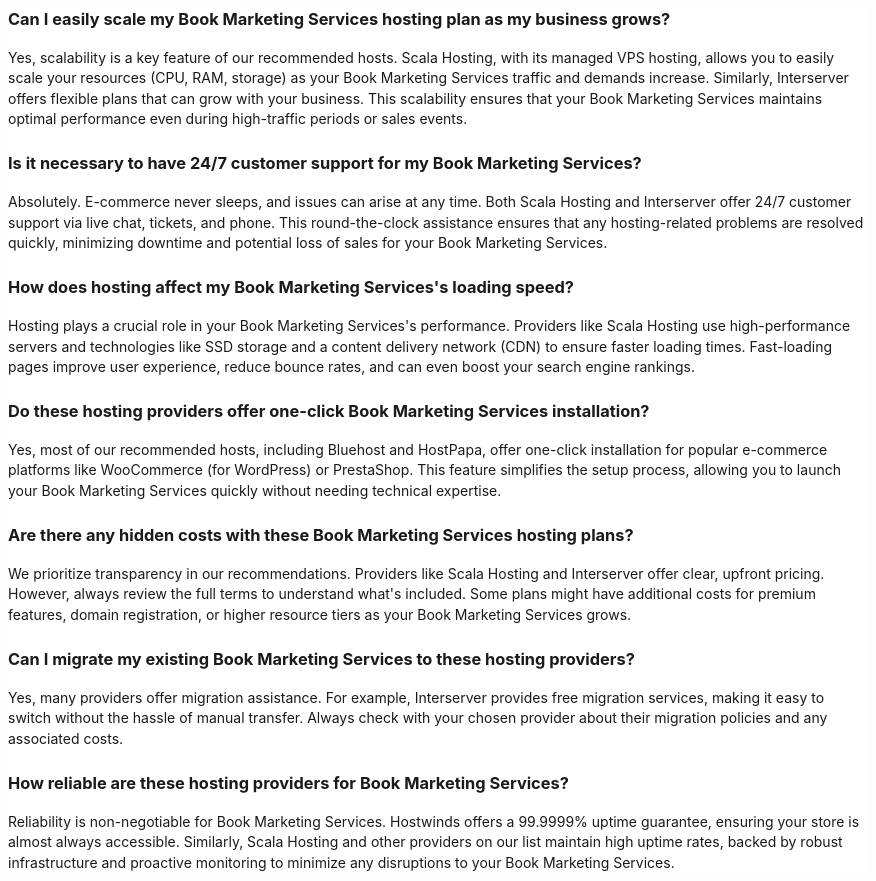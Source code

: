 ### Can I easily scale my Book Marketing Services hosting plan as my business grows? 
Yes, scalability is a key feature of our recommended hosts. Scala Hosting, with its managed VPS hosting, allows you to easily scale your resources (CPU, RAM, storage) as your Book Marketing Services traffic and demands increase. Similarly, Interserver offers flexible plans that can grow with your business. This scalability ensures that your Book Marketing Services maintains optimal performance even during high-traffic periods or sales events.

### Is it necessary to have 24/7 customer support for my Book Marketing Services? 
Absolutely. E-commerce never sleeps, and issues can arise at any time. Both Scala Hosting and Interserver offer 24/7 customer support via live chat, tickets, and phone. This round-the-clock assistance ensures that any hosting-related problems are resolved quickly, minimizing downtime and potential loss of sales for your Book Marketing Services.

### How does hosting affect my Book Marketing Services's loading speed? 
Hosting plays a crucial role in your Book Marketing Services's performance. Providers like Scala Hosting use high-performance servers and technologies like SSD storage and a content delivery network (CDN) to ensure faster loading times. Fast-loading pages improve user experience, reduce bounce rates, and can even boost your search engine rankings.

### Do these hosting providers offer one-click Book Marketing Services installation? 
Yes, most of our recommended hosts, including Bluehost and HostPapa, offer one-click installation for popular e-commerce platforms like WooCommerce (for WordPress) or PrestaShop. This feature simplifies the setup process, allowing you to launch your Book Marketing Services quickly without needing technical expertise.

### Are there any hidden costs with these Book Marketing Services hosting plans? 
We prioritize transparency in our recommendations. Providers like Scala Hosting and Interserver offer clear, upfront pricing. However, always review the full terms to understand what's included. Some plans might have additional costs for premium features, domain registration, or higher resource tiers as your Book Marketing Services grows.

### Can I migrate my existing Book Marketing Services to these hosting providers? 
Yes, many providers offer migration assistance. For example, Interserver provides free migration services, making it easy to switch without the hassle of manual transfer. Always check with your chosen provider about their migration policies and any associated costs.

### How reliable are these hosting providers for Book Marketing Services? 
Reliability is non-negotiable for Book Marketing Services. Hostwinds offers a 99.9999% uptime guarantee, ensuring your store is almost always accessible. Similarly, Scala Hosting and other providers on our list maintain high uptime rates, backed by robust infrastructure and proactive monitoring to minimize any disruptions to your Book Marketing Services.
